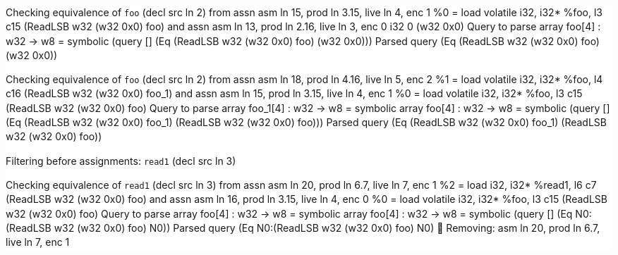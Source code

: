 Checking equivalence of `foo` (decl src ln 2) from
  assn asm ln 15, prod ln 3.15, live ln 4, enc 1
  %0 = load volatile i32, i32* %foo, l3 c15
  (ReadLSB w32 (w32 0x0) foo)
and
  assn asm ln 13, prod ln 2.16, live ln 3, enc 0
  i32 0
  (w32 0x0)
Query to parse
array foo[4] : w32 -> w8 = symbolic
(query [] (Eq (ReadLSB w32 (w32 0x0) foo)
     (w32 0x0)))
Parsed query
(Eq (ReadLSB w32 (w32 0x0) foo)
     (w32 0x0))

Checking equivalence of `foo` (decl src ln 2) from
  assn asm ln 18, prod ln 4.16, live ln 5, enc 2
  %1 = load volatile i32, i32* %foo, l4 c16
  (ReadLSB w32 (w32 0x0) foo_1)
and
  assn asm ln 15, prod ln 3.15, live ln 4, enc 1
  %0 = load volatile i32, i32* %foo, l3 c15
  (ReadLSB w32 (w32 0x0) foo)
Query to parse
array foo_1[4] : w32 -> w8 = symbolic
array foo[4] : w32 -> w8 = symbolic
(query [] (Eq (ReadLSB w32 (w32 0x0) foo_1)
     (ReadLSB w32 (w32 0x0) foo)))
Parsed query
(Eq (ReadLSB w32 (w32 0x0) foo_1)
     (ReadLSB w32 (w32 0x0) foo))

Filtering before assignments: `read1` (decl src ln 3)

Checking equivalence of `read1` (decl src ln 3) from
  assn asm ln 20, prod ln 6.7, live ln 7, enc 1
  %2 = load i32, i32* %read1, l6 c7
  (ReadLSB w32 (w32 0x0) foo)
and
  assn asm ln 16, prod ln 3.15, live ln 4, enc 0
  %0 = load volatile i32, i32* %foo, l3 c15
  (ReadLSB w32 (w32 0x0) foo)
Query to parse
array foo[4] : w32 -> w8 = symbolic
array foo[4] : w32 -> w8 = symbolic
(query [] (Eq N0:(ReadLSB w32 (w32 0x0) foo)
     N0))
Parsed query
(Eq N0:(ReadLSB w32 (w32 0x0) foo)
     N0)
🔔 Removing: asm ln 20, prod ln 6.7, live ln 7, enc 1
